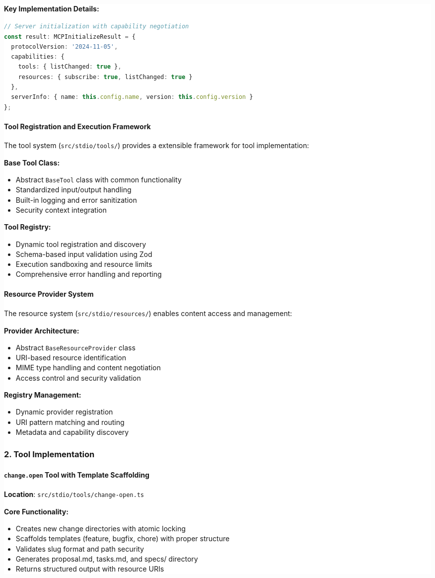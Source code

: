 **Key Implementation Details:**
```typescript
// Server initialization with capability negotiation
const result: MCPInitializeResult = {
  protocolVersion: '2024-11-05',
  capabilities: {
    tools: { listChanged: true },
    resources: { subscribe: true, listChanged: true }
  },
  serverInfo: { name: this.config.name, version: this.config.version }
};
```

#### Tool Registration and Execution Framework
The tool system (`src/stdio/tools/`) provides a extensible framework for tool implementation:

**Base Tool Class:**
- Abstract `BaseTool` class with common functionality
- Standardized input/output handling
- Built-in logging and error sanitization
- Security context integration

**Tool Registry:**
- Dynamic tool registration and discovery
- Schema-based input validation using Zod
- Execution sandboxing and resource limits
- Comprehensive error handling and reporting

#### Resource Provider System
The resource system (`src/stdio/resources/`) enables content access and management:

**Provider Architecture:**
- Abstract `BaseResourceProvider` class
- URI-based resource identification
- MIME type handling and content negotiation
- Access control and security validation

**Registry Management:**
- Dynamic provider registration
- URI pattern matching and routing
- Metadata and capability discovery

### 2. Tool Implementation

#### `change.open` Tool with Template Scaffolding
**Location**: `src/stdio/tools/change-open.ts`

**Core Functionality:**
- Creates new change directories with atomic locking
- Scaffolds templates (feature, bugfix, chore) with proper structure
- Validates slug format and path security
- Generates proposal.md, tasks.md, and specs/ directory
- Returns structured output with resource URIs

